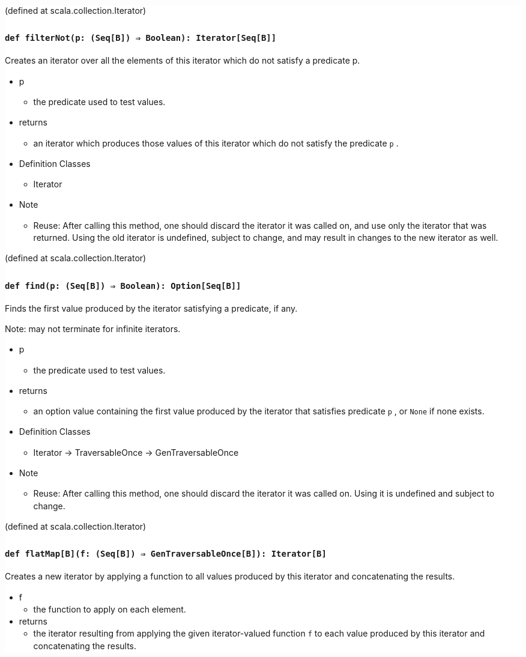 (defined at scala.collection.Iterator)


### `def filterNot(p: (Seq[B]) ⇒ Boolean): Iterator[Seq[B]]`                 ###

Creates an iterator over all the elements of this iterator which do not satisfy
a predicate p.

* p
  * the predicate used to test values.
* returns
  * an iterator which produces those values of this iterator which do not
    satisfy the predicate `p` .

* Definition Classes
  * Iterator
* Note
  * Reuse: After calling this method, one should discard the iterator it was
    called on, and use only the iterator that was returned. Using the old
    iterator is undefined, subject to change, and may result in changes to the
    new iterator as well.

(defined at scala.collection.Iterator)


### `def find(p: (Seq[B]) ⇒ Boolean): Option[Seq[B]]`                        ###

Finds the first value produced by the iterator satisfying a predicate, if any.

Note: may not terminate for infinite iterators.

* p
  * the predicate used to test values.
* returns
  * an option value containing the first value produced by the iterator that
    satisfies predicate `p` , or `None` if none exists.

* Definition Classes
  * Iterator → TraversableOnce → GenTraversableOnce
* Note
  * Reuse: After calling this method, one should discard the iterator it was
    called on. Using it is undefined and subject to change.

(defined at scala.collection.Iterator)


### `def flatMap[B](f: (Seq[B]) ⇒ GenTraversableOnce[B]): Iterator[B]`       ###

Creates a new iterator by applying a function to all values produced by this
iterator and concatenating the results.

* f
  * the function to apply on each element.
* returns
  * the iterator resulting from applying the given iterator-valued function `f`
    to each value produced by this iterator and concatenating the results.
